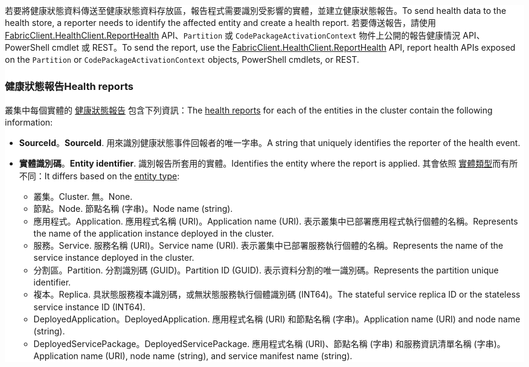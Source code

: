 <span data-ttu-id="d8e08-321">若要將健康狀態資料傳送至健康狀態資料存放區，報告程式需要識別受影響的實體，並建立健康狀態報告。</span><span class="sxs-lookup"><span data-stu-id="d8e08-321">To send health data to the health store, a reporter needs to identify the affected entity and create a health report.</span></span> <span data-ttu-id="d8e08-322">若要傳送報告，請使用 [FabricClient.HealthClient.ReportHealth](https://docs.microsoft.com/dotnet/api/system.fabric.fabricclient.healthclient.reporthealth) API、`Partition` 或 `CodePackageActivationContext` 物件上公開的報告健康情況 API、PowerShell cmdlet 或 REST。</span><span class="sxs-lookup"><span data-stu-id="d8e08-322">To send the report, use the [FabricClient.HealthClient.ReportHealth](https://docs.microsoft.com/dotnet/api/system.fabric.fabricclient.healthclient.reporthealth) API, report health APIs exposed on the `Partition` or `CodePackageActivationContext` objects, PowerShell cmdlets, or REST.</span></span>

### <a name="health-reports"></a><span data-ttu-id="d8e08-323">健康狀態報告</span><span class="sxs-lookup"><span data-stu-id="d8e08-323">Health reports</span></span>
<span data-ttu-id="d8e08-324">叢集中每個實體的 [健康狀態報告](https://docs.microsoft.com/dotnet/api/system.fabric.health.healthreport) 包含下列資訊：</span><span class="sxs-lookup"><span data-stu-id="d8e08-324">The [health reports](https://docs.microsoft.com/dotnet/api/system.fabric.health.healthreport) for each of the entities in the cluster contain the following information:</span></span>

* <span data-ttu-id="d8e08-325">**SourceId**。</span><span class="sxs-lookup"><span data-stu-id="d8e08-325">**SourceId**.</span></span> <span data-ttu-id="d8e08-326">用來識別健康狀態事件回報者的唯一字串。</span><span class="sxs-lookup"><span data-stu-id="d8e08-326">A string that uniquely identifies the reporter of the health event.</span></span>
* <span data-ttu-id="d8e08-327">**實體識別碼**。</span><span class="sxs-lookup"><span data-stu-id="d8e08-327">**Entity identifier**.</span></span> <span data-ttu-id="d8e08-328">識別報告所套用的實體。</span><span class="sxs-lookup"><span data-stu-id="d8e08-328">Identifies the entity where the report is applied.</span></span> <span data-ttu-id="d8e08-329">其會依照 [實體類型](service-fabric-health-introduction.md#health-entities-and-hierarchy)而有所不同：</span><span class="sxs-lookup"><span data-stu-id="d8e08-329">It differs based on the [entity type](service-fabric-health-introduction.md#health-entities-and-hierarchy):</span></span>
  
  * <span data-ttu-id="d8e08-330">叢集。</span><span class="sxs-lookup"><span data-stu-id="d8e08-330">Cluster.</span></span> <span data-ttu-id="d8e08-331">無。</span><span class="sxs-lookup"><span data-stu-id="d8e08-331">None.</span></span>
  * <span data-ttu-id="d8e08-332">節點。</span><span class="sxs-lookup"><span data-stu-id="d8e08-332">Node.</span></span> <span data-ttu-id="d8e08-333">節點名稱 (字串)。</span><span class="sxs-lookup"><span data-stu-id="d8e08-333">Node name  (string).</span></span>
  * <span data-ttu-id="d8e08-334">應用程式。</span><span class="sxs-lookup"><span data-stu-id="d8e08-334">Application.</span></span> <span data-ttu-id="d8e08-335">應用程式名稱 (URI)。</span><span class="sxs-lookup"><span data-stu-id="d8e08-335">Application name (URI).</span></span> <span data-ttu-id="d8e08-336">表示叢集中已部署應用程式執行個體的名稱。</span><span class="sxs-lookup"><span data-stu-id="d8e08-336">Represents the name of the application instance deployed in the cluster.</span></span>
  * <span data-ttu-id="d8e08-337">服務。</span><span class="sxs-lookup"><span data-stu-id="d8e08-337">Service.</span></span> <span data-ttu-id="d8e08-338">服務名稱 (URI)。</span><span class="sxs-lookup"><span data-stu-id="d8e08-338">Service name (URI).</span></span> <span data-ttu-id="d8e08-339">表示叢集中已部署服務執行個體的名稱。</span><span class="sxs-lookup"><span data-stu-id="d8e08-339">Represents the name of the service instance deployed in the cluster.</span></span>
  * <span data-ttu-id="d8e08-340">分割區。</span><span class="sxs-lookup"><span data-stu-id="d8e08-340">Partition.</span></span> <span data-ttu-id="d8e08-341">分割識別碼 (GUID)。</span><span class="sxs-lookup"><span data-stu-id="d8e08-341">Partition ID (GUID).</span></span> <span data-ttu-id="d8e08-342">表示資料分割的唯一識別碼。</span><span class="sxs-lookup"><span data-stu-id="d8e08-342">Represents the partition unique identifier.</span></span>
  * <span data-ttu-id="d8e08-343">複本。</span><span class="sxs-lookup"><span data-stu-id="d8e08-343">Replica.</span></span> <span data-ttu-id="d8e08-344">具狀態服務複本識別碼，或無狀態服務執行個體識別碼 (INT64)。</span><span class="sxs-lookup"><span data-stu-id="d8e08-344">The stateful service replica ID or the stateless service instance ID (INT64).</span></span>
  * <span data-ttu-id="d8e08-345">DeployedApplication。</span><span class="sxs-lookup"><span data-stu-id="d8e08-345">DeployedApplication.</span></span> <span data-ttu-id="d8e08-346">應用程式名稱 (URI) 和節點名稱 (字串)。</span><span class="sxs-lookup"><span data-stu-id="d8e08-346">Application name (URI) and node name (string).</span></span>
  * <span data-ttu-id="d8e08-347">DeployedServicePackage。</span><span class="sxs-lookup"><span data-stu-id="d8e08-347">DeployedServicePackage.</span></span> <span data-ttu-id="d8e08-348">應用程式名稱 (URI)、節點名稱 (字串) 和服務資訊清單名稱 (字串)。</span><span class="sxs-lookup"><span data-stu-id="d8e08-348">Application name (URI), node name (string), and service manifest name (string).</span></span>